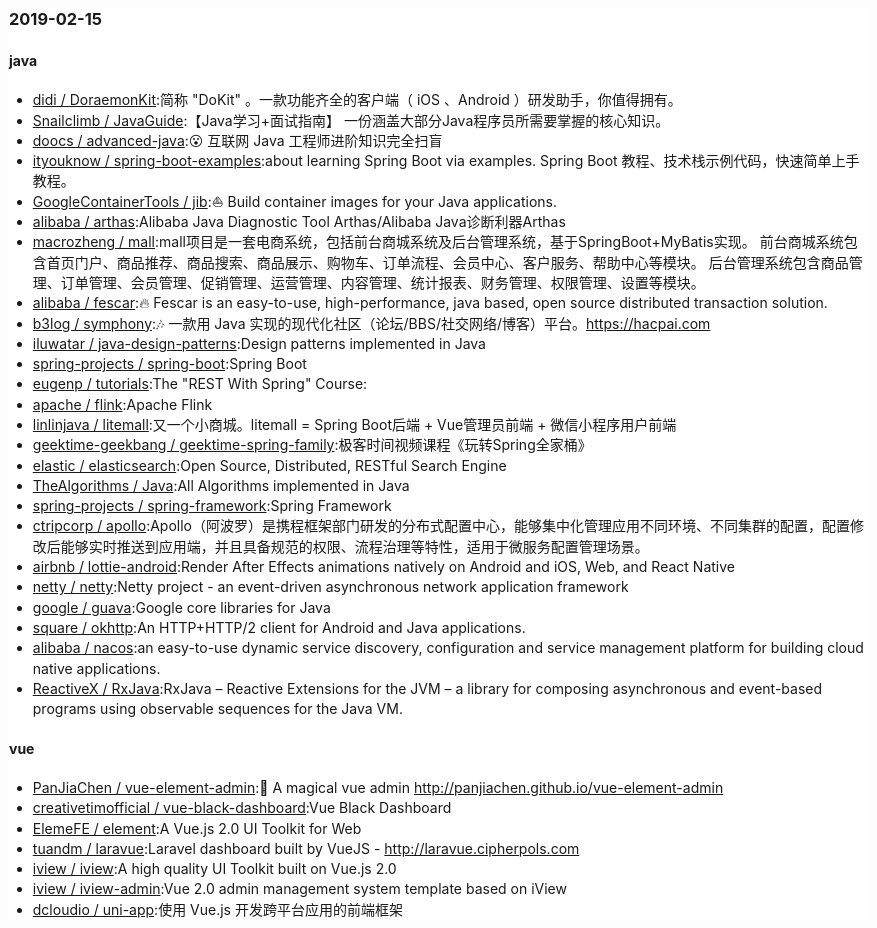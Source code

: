 ### 2019-02-15

#### java
* [didi / DoraemonKit](https://github.com/didi/DoraemonKit):简称 "DoKit" 。一款功能齐全的客户端（ iOS 、Android ）研发助手，你值得拥有。
* [Snailclimb / JavaGuide](https://github.com/Snailclimb/JavaGuide):【Java学习+面试指南】 一份涵盖大部分Java程序员所需要掌握的核心知识。
* [doocs / advanced-java](https://github.com/doocs/advanced-java):😮 互联网 Java 工程师进阶知识完全扫盲
* [ityouknow / spring-boot-examples](https://github.com/ityouknow/spring-boot-examples):about learning Spring Boot via examples. Spring Boot 教程、技术栈示例代码，快速简单上手教程。
* [GoogleContainerTools / jib](https://github.com/GoogleContainerTools/jib):⛵️ Build container images for your Java applications.
* [alibaba / arthas](https://github.com/alibaba/arthas):Alibaba Java Diagnostic Tool Arthas/Alibaba Java诊断利器Arthas
* [macrozheng / mall](https://github.com/macrozheng/mall):mall项目是一套电商系统，包括前台商城系统及后台管理系统，基于SpringBoot+MyBatis实现。 前台商城系统包含首页门户、商品推荐、商品搜索、商品展示、购物车、订单流程、会员中心、客户服务、帮助中心等模块。 后台管理系统包含商品管理、订单管理、会员管理、促销管理、运营管理、内容管理、统计报表、财务管理、权限管理、设置等模块。
* [alibaba / fescar](https://github.com/alibaba/fescar):🔥 Fescar is an easy-to-use, high-performance, java based, open source distributed transaction solution.
* [b3log / symphony](https://github.com/b3log/symphony):🎶 一款用 Java 实现的现代化社区（论坛/BBS/社交网络/博客）平台。https://hacpai.com
* [iluwatar / java-design-patterns](https://github.com/iluwatar/java-design-patterns):Design patterns implemented in Java
* [spring-projects / spring-boot](https://github.com/spring-projects/spring-boot):Spring Boot
* [eugenp / tutorials](https://github.com/eugenp/tutorials):The "REST With Spring" Course:
* [apache / flink](https://github.com/apache/flink):Apache Flink
* [linlinjava / litemall](https://github.com/linlinjava/litemall):又一个小商城。litemall = Spring Boot后端 + Vue管理员前端 + 微信小程序用户前端
* [geektime-geekbang / geektime-spring-family](https://github.com/geektime-geekbang/geektime-spring-family):极客时间视频课程《玩转Spring全家桶》
* [elastic / elasticsearch](https://github.com/elastic/elasticsearch):Open Source, Distributed, RESTful Search Engine
* [TheAlgorithms / Java](https://github.com/TheAlgorithms/Java):All Algorithms implemented in Java
* [spring-projects / spring-framework](https://github.com/spring-projects/spring-framework):Spring Framework
* [ctripcorp / apollo](https://github.com/ctripcorp/apollo):Apollo（阿波罗）是携程框架部门研发的分布式配置中心，能够集中化管理应用不同环境、不同集群的配置，配置修改后能够实时推送到应用端，并且具备规范的权限、流程治理等特性，适用于微服务配置管理场景。
* [airbnb / lottie-android](https://github.com/airbnb/lottie-android):Render After Effects animations natively on Android and iOS, Web, and React Native
* [netty / netty](https://github.com/netty/netty):Netty project - an event-driven asynchronous network application framework
* [google / guava](https://github.com/google/guava):Google core libraries for Java
* [square / okhttp](https://github.com/square/okhttp):An HTTP+HTTP/2 client for Android and Java applications.
* [alibaba / nacos](https://github.com/alibaba/nacos):an easy-to-use dynamic service discovery, configuration and service management platform for building cloud native applications.
* [ReactiveX / RxJava](https://github.com/ReactiveX/RxJava):RxJava – Reactive Extensions for the JVM – a library for composing asynchronous and event-based programs using observable sequences for the Java VM.

#### vue
* [PanJiaChen / vue-element-admin](https://github.com/PanJiaChen/vue-element-admin):🎉 A magical vue admin http://panjiachen.github.io/vue-element-admin
* [creativetimofficial / vue-black-dashboard](https://github.com/creativetimofficial/vue-black-dashboard):Vue Black Dashboard
* [ElemeFE / element](https://github.com/ElemeFE/element):A Vue.js 2.0 UI Toolkit for Web
* [tuandm / laravue](https://github.com/tuandm/laravue):Laravel dashboard built by VueJS - http://laravue.cipherpols.com
* [iview / iview](https://github.com/iview/iview):A high quality UI Toolkit built on Vue.js 2.0
* [iview / iview-admin](https://github.com/iview/iview-admin):Vue 2.0 admin management system template based on iView
* [dcloudio / uni-app](https://github.com/dcloudio/uni-app):使用 Vue.js 开发跨平台应用的前端框架